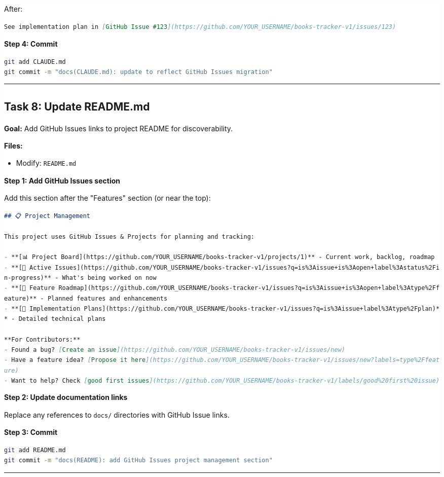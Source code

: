 After:
```markdown
See implementation plan in [GitHub Issue #123](https://github.com/YOUR_USERNAME/books-tracker-v1/issues/123)
```

**Step 4: Commit**

```bash
git add CLAUDE.md
git commit -m "docs(CLAUDE.md): update to reflect GitHub Issues migration"
```

---

## Task 8: Update README.md

**Goal:** Add GitHub Issues links to project README for discoverability.

**Files:**
- Modify: `README.md`

**Step 1: Add GitHub Issues section**

Add this section after the "Features" section (or near the top):

```markdown
## 📋 Project Management

This project uses GitHub Issues & Projects for planning and tracking:

- **[📊 Project Board](https://github.com/YOUR_USERNAME/books-tracker-v1/projects/1)** - Current work, backlog, roadmap
- **[🎯 Active Issues](https://github.com/YOUR_USERNAME/books-tracker-v1/issues?q=is%3Aissue+is%3Aopen+label%3Astatus%2Fin-progress)** - What's being worked on now
- **[🚀 Feature Roadmap](https://github.com/YOUR_USERNAME/books-tracker-v1/issues?q=is%3Aissue+is%3Aopen+label%3Atype%2Ffeature)** - Planned features and enhancements
- **[📝 Implementation Plans](https://github.com/YOUR_USERNAME/books-tracker-v1/issues?q=is%3Aissue+label%3Atype%2Fplan)** - Detailed technical plans

**For Contributors:**
- Found a bug? [Create an issue](https://github.com/YOUR_USERNAME/books-tracker-v1/issues/new)
- Have a feature idea? [Propose it here](https://github.com/YOUR_USERNAME/books-tracker-v1/issues/new?labels=type%2Ffeature)
- Want to help? Check [good first issues](https://github.com/YOUR_USERNAME/books-tracker-v1/labels/good%20first%20issue)
```

**Step 2: Update documentation links**

Replace any references to `docs/` directories with GitHub Issue links.

**Step 3: Commit**

```bash
git add README.md
git commit -m "docs(README): add GitHub Issues project management section"
```

---